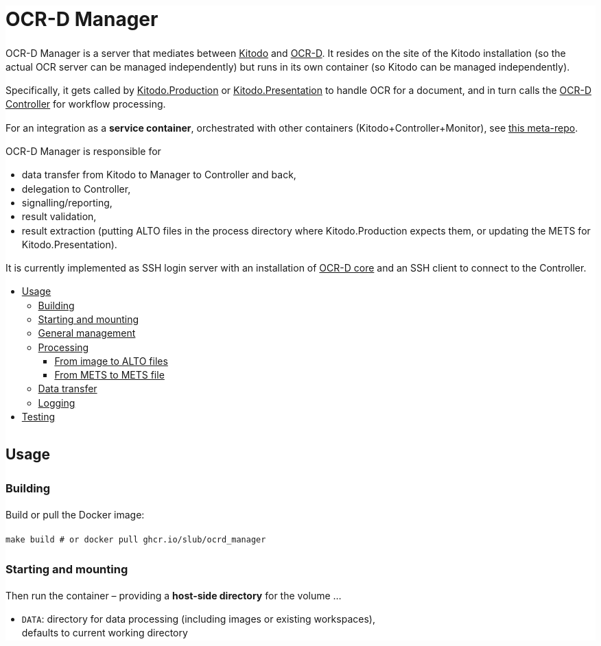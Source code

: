 # OCR-D Manager

OCR-D Manager is a server that mediates between [Kitodo](https://github.com/kitodo)
and [OCR-D](https://ocr-d.de). It resides on the site of the Kitodo installation
(so the actual OCR server can be managed independently) but runs in its own container
(so Kitodo can be managed independently).

Specifically, it gets called by [Kitodo.Production](https://github.com/kitodo/kitodo-production)
or [Kitodo.Presentation](https://github.com/kitodo-presentation) to handle OCR for a document,
and in turn calls the [OCR-D Controller](https://github.com/slub/ocrd_controller) for workflow processing.

For an integration as a **service container**, orchestrated with other containers (Kitodo+Controller+Monitor),
see [this meta-repo](https://github.com/slub/ocrd_kitodo).

OCR-D Manager is responsible for
- data transfer from Kitodo to Manager to Controller and back,
- delegation to Controller,
- signalling/reporting,
- result validation,
- result extraction (putting ALTO files in the process directory where Kitodo.Production expects them,
  or updating the METS for Kitodo.Presentation).

It is currently implemented as SSH login server with an installation of [OCR-D core](https://github.com/OCR-D/core)
and an SSH client to connect to the Controller.

 * [Usage](#usage)
   * [Building](#building)
   * [Starting and mounting](#starting-and-mounting)
   * [General management](#general-management)
   * [Processing](#processing)
     * [From image to ALTO files](#from-image-to-alto-files)
     * [From METS to METS file](#from-mets-to-mets-file)
   * [Data transfer](#data-transfer)
   * [Logging](#logging)
 * [Testing](#testing)

## Usage

### Building

Build or pull the Docker image:

    make build # or docker pull ghcr.io/slub/ocrd_manager

### Starting and mounting

Then run the container – providing a **host-side directory** for the volume …

 * `DATA`: directory for data processing (including images or existing workspaces),  
   defaults to current working directory
